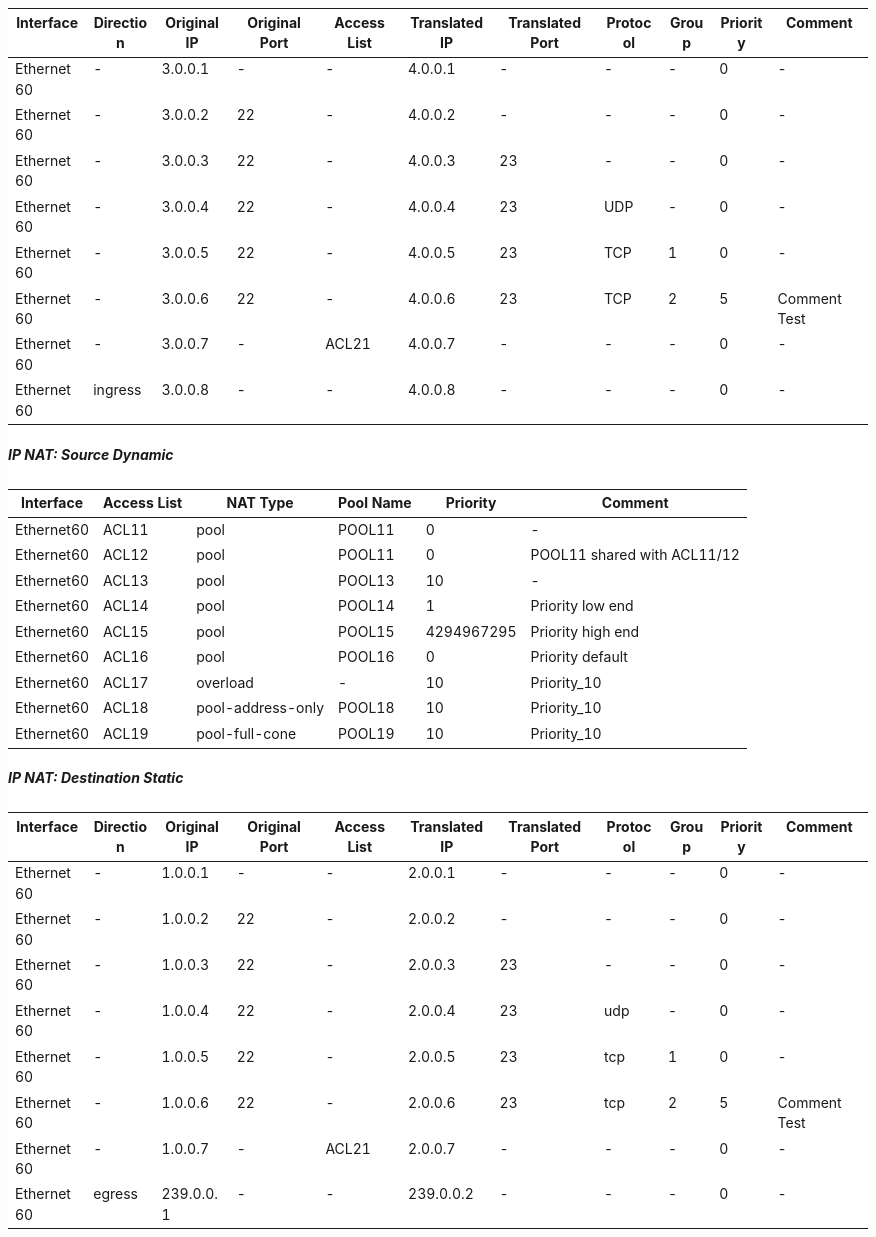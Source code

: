 | Interface | Direction | Original IP | Original Port | Access List | Translated IP | Translated Port | Protocol | Group | Priority | Comment |
| --------- | --------- | ----------- | ------------- | ----------- | ------------- | --------------- | -------- | ----- | -------- | ------- |
| Ethernet60 | - | 3.0.0.1 | - | - | 4.0.0.1 | - | - | - | 0 | - |
| Ethernet60 | - | 3.0.0.2 | 22 | - | 4.0.0.2 | - | - | - | 0 | - |
| Ethernet60 | - | 3.0.0.3 | 22 | - | 4.0.0.3 | 23 | - | - | 0 | - |
| Ethernet60 | - | 3.0.0.4 | 22 | - | 4.0.0.4 | 23 | UDP | - | 0 | - |
| Ethernet60 | - | 3.0.0.5 | 22 | - | 4.0.0.5 | 23 | TCP | 1 | 0 | - |
| Ethernet60 | - | 3.0.0.6 | 22 | - | 4.0.0.6 | 23 | TCP | 2 | 5 | Comment Test |
| Ethernet60 | - | 3.0.0.7 | - | ACL21 | 4.0.0.7 | - | - | - | 0 | - |
| Ethernet60 | ingress | 3.0.0.8 | - | - | 4.0.0.8 | - | - | - | 0 | - |

##### IP NAT: Source Dynamic

| Interface | Access List | NAT Type | Pool Name | Priority | Comment |
| --------- | ----------- | -------- | --------- | -------- | ------- |
| Ethernet60 | ACL11 | pool | POOL11 | 0 | - |
| Ethernet60 | ACL12 | pool | POOL11 | 0 | POOL11 shared with ACL11/12 |
| Ethernet60 | ACL13 | pool | POOL13 | 10 | - |
| Ethernet60 | ACL14 | pool | POOL14 | 1 | Priority low end |
| Ethernet60 | ACL15 | pool | POOL15 | 4294967295 | Priority high end |
| Ethernet60 | ACL16 | pool | POOL16 | 0 | Priority default |
| Ethernet60 | ACL17 | overload | - | 10 | Priority_10 |
| Ethernet60 | ACL18 | pool-address-only | POOL18 | 10 | Priority_10 |
| Ethernet60 | ACL19 | pool-full-cone | POOL19 | 10 | Priority_10 |

##### IP NAT: Destination Static

| Interface | Direction | Original IP | Original Port | Access List | Translated IP | Translated Port | Protocol | Group | Priority | Comment |
| --------- | --------- | ----------- | ------------- | ----------- | ------------- | --------------- | -------- | ----- | -------- | ------- |
| Ethernet60 | - | 1.0.0.1 | - | - | 2.0.0.1 | - | - | - | 0 | - |
| Ethernet60 | - | 1.0.0.2 | 22 | - | 2.0.0.2 | - | - | - | 0 | - |
| Ethernet60 | - | 1.0.0.3 | 22 | - | 2.0.0.3 | 23 | - | - | 0 | - |
| Ethernet60 | - | 1.0.0.4 | 22 | - | 2.0.0.4 | 23 | udp | - | 0 | - |
| Ethernet60 | - | 1.0.0.5 | 22 | - | 2.0.0.5 | 23 | tcp | 1 | 0 | - |
| Ethernet60 | - | 1.0.0.6 | 22 | - | 2.0.0.6 | 23 | tcp | 2 | 5 | Comment Test |
| Ethernet60 | - | 1.0.0.7 | - | ACL21 | 2.0.0.7 | - | - | - | 0 | - |
| Ethernet60 | egress | 239.0.0.1 | - | - | 239.0.0.2 | - | - | - | 0 | - |
